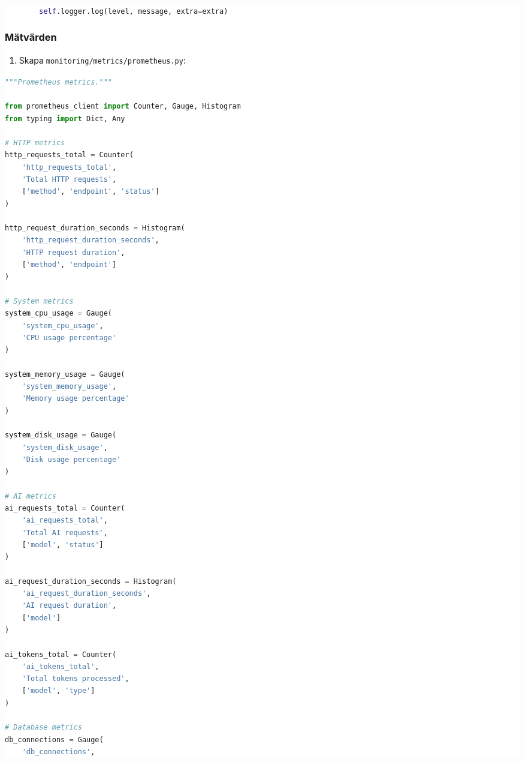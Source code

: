 ```python
        self.logger.log(level, message, extra=extra)
```

### Mätvärden

1. Skapa `monitoring/metrics/prometheus.py`:
```python
"""Prometheus metrics."""

from prometheus_client import Counter, Gauge, Histogram
from typing import Dict, Any

# HTTP metrics
http_requests_total = Counter(
    'http_requests_total',
    'Total HTTP requests',
    ['method', 'endpoint', 'status']
)

http_request_duration_seconds = Histogram(
    'http_request_duration_seconds',
    'HTTP request duration',
    ['method', 'endpoint']
)

# System metrics
system_cpu_usage = Gauge(
    'system_cpu_usage',
    'CPU usage percentage'
)

system_memory_usage = Gauge(
    'system_memory_usage',
    'Memory usage percentage'
)

system_disk_usage = Gauge(
    'system_disk_usage',
    'Disk usage percentage'
)

# AI metrics
ai_requests_total = Counter(
    'ai_requests_total',
    'Total AI requests',
    ['model', 'status']
)

ai_request_duration_seconds = Histogram(
    'ai_request_duration_seconds',
    'AI request duration',
    ['model']
)

ai_tokens_total = Counter(
    'ai_tokens_total',
    'Total tokens processed',
    ['model', 'type']
)

# Database metrics
db_connections = Gauge(
    'db_connections',
```